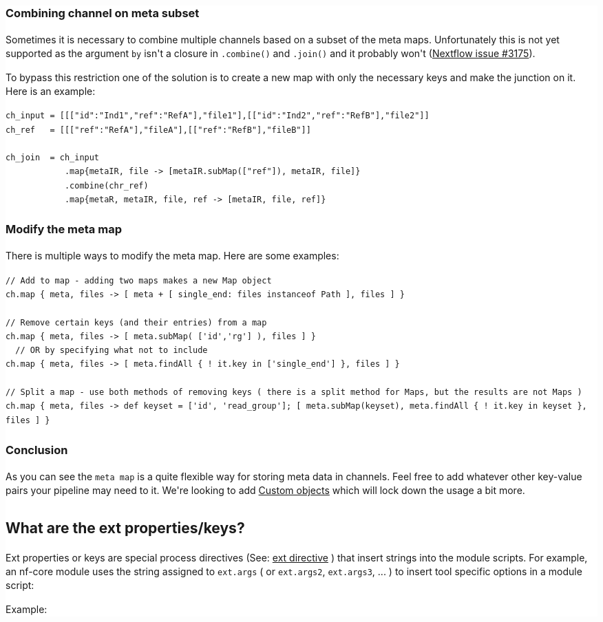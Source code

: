 ### Combining channel on meta subset

Sometimes it is necessary to combine multiple channels based on a subset of the meta maps.
Unfortunately this is not yet supported as the argument `by` isn't a closure in `.combine()` and `.join()` and it probably won't ([Nextflow issue #3175](https://github.com/nextflow-io/nextflow/issues/3175)).

To bypass this restriction one of the solution is to create a new map with only the necessary keys and make the junction on it. Here is an example:

```nextflow
ch_input = [[["id":"Ind1","ref":"RefA"],"file1"],[["id":"Ind2","ref":"RefB"],"file2"]]
ch_ref   = [[["ref":"RefA"],"fileA"],[["ref":"RefB"],"fileB"]]

ch_join  = ch_input
            .map{metaIR, file -> [metaIR.subMap(["ref"]), metaIR, file]}
            .combine(chr_ref)
            .map{metaR, metaIR, file, ref -> [metaIR, file, ref]}
```

### Modify the meta map

There is multiple ways to modify the meta map.
Here are some examples:

```nextflow
// Add to map - adding two maps makes a new Map object
ch.map { meta, files -> [ meta + [ single_end: files instanceof Path ], files ] }

// Remove certain keys (and their entries) from a map
ch.map { meta, files -> [ meta.subMap( ['id','rg'] ), files ] }
  // OR by specifying what not to include
ch.map { meta, files -> [ meta.findAll { ! it.key in ['single_end'] }, files ] }

// Split a map - use both methods of removing keys ( there is a split method for Maps, but the results are not Maps )
ch.map { meta, files -> def keyset = ['id', 'read_group']; [ meta.subMap(keyset), meta.findAll { ! it.key in keyset },  files ] }
```

### Conclusion

As you can see the `meta map` is a quite flexible way for storing meta data in channels. Feel free to add whatever other key-value pairs your pipeline may need to it. We're looking to add [Custom objects](https://github.com/nf-core/modules/issues/1338) which will lock down the usage a bit more.

## What are the ext properties/keys?

Ext properties or keys are special process directives (See: [ext directive](https://www.nextflow.io/docs/latest/process.html#ext) ) that insert strings into the module scripts. For example, an nf-core module uses the string assigned to `ext.args` ( or `ext.args2`, `ext.args3`, ... ) to insert tool specific options in a module script:

Example:
